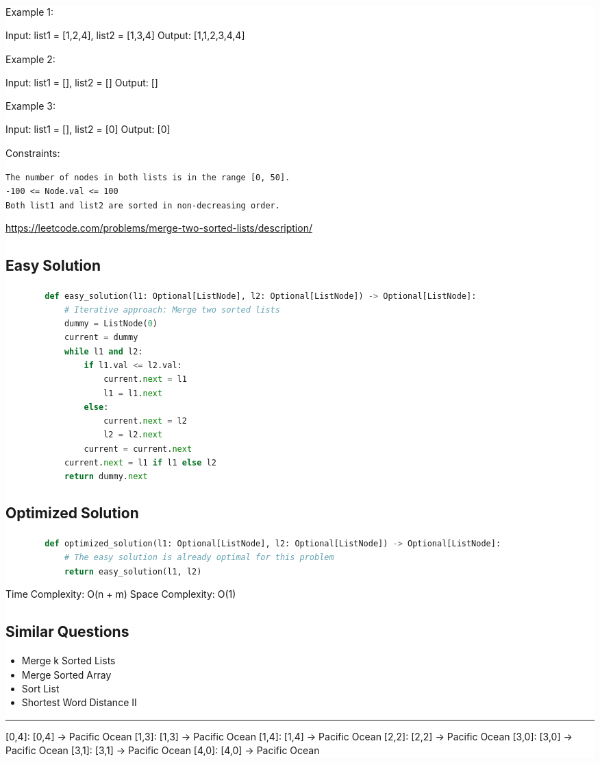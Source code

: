 Example 1:

Input: list1 = [1,2,4], list2 = [1,3,4]
Output: [1,1,2,3,4,4]

Example 2:

Input: list1 = [], list2 = []
Output: []

Example 3:

Input: list1 = [], list2 = [0]
Output: [0]

Constraints:

    The number of nodes in both lists is in the range [0, 50].
    -100 <= Node.val <= 100
    Both list1 and list2 are sorted in non-decreasing order.

https://leetcode.com/problems/merge-two-sorted-lists/description/


## Easy Solution
```python
        def easy_solution(l1: Optional[ListNode], l2: Optional[ListNode]) -> Optional[ListNode]:
            # Iterative approach: Merge two sorted lists
            dummy = ListNode(0)
            current = dummy
            while l1 and l2:
                if l1.val <= l2.val:
                    current.next = l1
                    l1 = l1.next
                else:
                    current.next = l2
                    l2 = l2.next
                current = current.next
            current.next = l1 if l1 else l2
            return dummy.next

```

## Optimized Solution
```python
        def optimized_solution(l1: Optional[ListNode], l2: Optional[ListNode]) -> Optional[ListNode]:
            # The easy solution is already optimal for this problem
            return easy_solution(l1, l2)

```

Time Complexity: O(n + m)
Space Complexity: O(1)

## Similar Questions
- Merge k Sorted Lists
- Merge Sorted Array
- Sort List
- Shortest Word Distance II

---

[0,4]: [0,4] -> Pacific Ocean
[1,3]: [1,3] -> Pacific Ocean
[1,4]: [1,4] -> Pacific Ocean
[2,2]: [2,2] -> Pacific Ocean
[3,0]: [3,0] -> Pacific Ocean
[3,1]: [3,1] -> Pacific Ocean
[4,0]: [4,0] -> Pacific Ocean